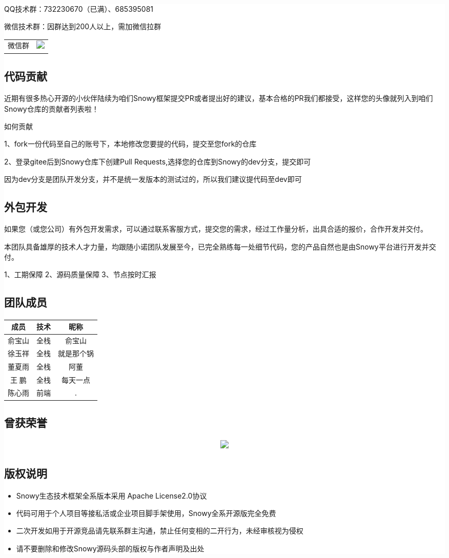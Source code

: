 
QQ技术群：732230670（已满）、685395081

微信技术群：因群达到200人以上，需加微信拉群

<table>
    <tr>
        <td>微信群</td>
        <td><img src="https://pan.xiaonuo.vip/?explorer/share/fileOut&shareID=7qwFVcdA&path=%7BshareItemLink%3A7qwFVcdA%7D%2F" width="120"/></td>
    </tr>
</table>

## 代码贡献

近期有很多热心开源的小伙伴陆续为咱们Snowy框架提交PR或者提出好的建议，基本合格的PR我们都接受，这样您的头像就列入到咱们Snowy仓库的贡献者列表啦！

如何贡献

1、fork一份代码至自己的账号下，本地修改您要提的代码，提交至您fork的仓库

2、登录gitee后到Snowy仓库下创建Pull Requests,选择您的仓库到Snowy的dev分支，提交即可

因为dev分支是团队开发分支，并不是统一发版本的测试过的，所以我们建议提代码至dev即可

## 外包开发

如果您（或您公司）有外包开发需求，可以通过联系客服方式，提交您的需求，经过工作量分析，出具合适的报价，合作开发并交付。

本团队具备雄厚的技术人才力量，均跟随小诺团队发展至今，已完全熟练每一处细节代码，您的产品自然也是由Snowy平台进行开发并交付。

1、工期保障
2、源码质量保障
3、节点按时汇报

## 团队成员

| 成员 | 技术 | 昵称 | 
|:--:| :---: | :---: | 
| 俞宝山 | 全栈 | 俞宝山 | 
| 徐玉祥 | 全栈 | 就是那个锅 | 
| 董夏雨 | 全栈 | 阿董 | 
| 王 鹏 | 全栈 | 每天一点 |
| 陈心雨 | 前端 | . |

## 曾获荣誉

<p align="center">
    <img src="https://pan.xiaonuo.vip/?explorer/share/file&hash=dbb3FuNNxaLbVqqyPAU5uGmVZfExktgLQCnmK76Oy7PocjmFHr12ob-x&name=/%E5%BE%AE%E4%BF%A1%E5%9B%BE%E7%89%87_20230423085040.jpg"/>
</p>

## 版权说明

- Snowy生态技术框架全系版本采用 Apache License2.0协议

- 代码可用于个人项目等接私活或企业项目脚手架使用，Snowy全系开源版完全免费

- 二次开发如用于开源竞品请先联系群主沟通，禁止任何变相的二开行为，未经审核视为侵权

- 请不要删除和修改Snowy源码头部的版权与作者声明及出处
